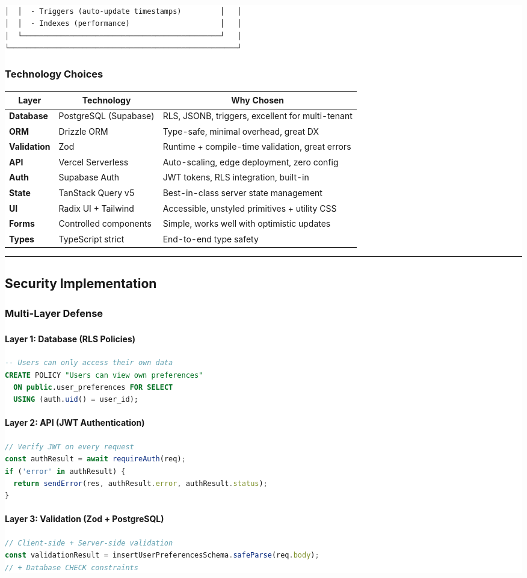 ```
│  │  - Triggers (auto-update timestamps)         │   │
│  │  - Indexes (performance)                     │   │
│  └──────────────────────────────────────────────┘   │
└─────────────────────────────────────────────────────┘
```

### Technology Choices

| Layer | Technology | Why Chosen |
|-------|-----------|------------|
| **Database** | PostgreSQL (Supabase) | RLS, JSONB, triggers, excellent for multi-tenant |
| **ORM** | Drizzle ORM | Type-safe, minimal overhead, great DX |
| **Validation** | Zod | Runtime + compile-time validation, great errors |
| **API** | Vercel Serverless | Auto-scaling, edge deployment, zero config |
| **Auth** | Supabase Auth | JWT tokens, RLS integration, built-in |
| **State** | TanStack Query v5 | Best-in-class server state management |
| **UI** | Radix UI + Tailwind | Accessible, unstyled primitives + utility CSS |
| **Forms** | Controlled components | Simple, works well with optimistic updates |
| **Types** | TypeScript strict | End-to-end type safety |

---

## Security Implementation

### Multi-Layer Defense

#### Layer 1: Database (RLS Policies)
```sql
-- Users can only access their own data
CREATE POLICY "Users can view own preferences"
  ON public.user_preferences FOR SELECT
  USING (auth.uid() = user_id);
```

#### Layer 2: API (JWT Authentication)
```typescript
// Verify JWT on every request
const authResult = await requireAuth(req);
if ('error' in authResult) {
  return sendError(res, authResult.error, authResult.status);
}
```

#### Layer 3: Validation (Zod + PostgreSQL)
```typescript
// Client-side + Server-side validation
const validationResult = insertUserPreferencesSchema.safeParse(req.body);
// + Database CHECK constraints
```
